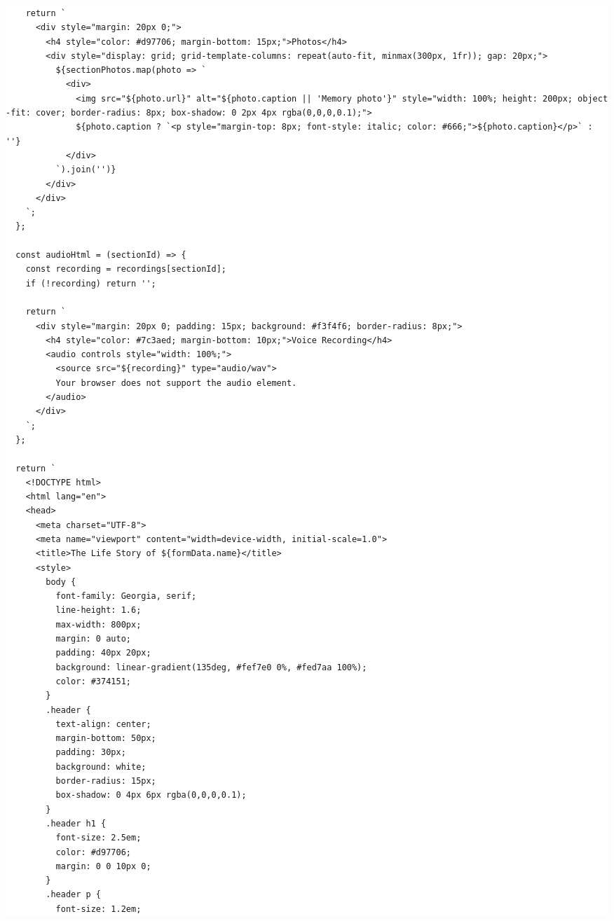         return `
          <div style="margin: 20px 0;">
            <h4 style="color: #d97706; margin-bottom: 15px;">Photos</h4>
            <div style="display: grid; grid-template-columns: repeat(auto-fit, minmax(300px, 1fr)); gap: 20px;">
              ${sectionPhotos.map(photo => `
                <div>
                  <img src="${photo.url}" alt="${photo.caption || 'Memory photo'}" style="width: 100%; height: 200px; object-fit: cover; border-radius: 8px; box-shadow: 0 2px 4px rgba(0,0,0,0.1);">
                  ${photo.caption ? `<p style="margin-top: 8px; font-style: italic; color: #666;">${photo.caption}</p>` : ''}
                </div>
              `).join('')}
            </div>
          </div>
        `;
      };

      const audioHtml = (sectionId) => {
        const recording = recordings[sectionId];
        if (!recording) return '';
        
        return `
          <div style="margin: 20px 0; padding: 15px; background: #f3f4f6; border-radius: 8px;">
            <h4 style="color: #7c3aed; margin-bottom: 10px;">Voice Recording</h4>
            <audio controls style="width: 100%;">
              <source src="${recording}" type="audio/wav">
              Your browser does not support the audio element.
            </audio>
          </div>
        `;
      };

      return `
        <!DOCTYPE html>
        <html lang="en">
        <head>
          <meta charset="UTF-8">
          <meta name="viewport" content="width=device-width, initial-scale=1.0">
          <title>The Life Story of ${formData.name}</title>
          <style>
            body { 
              font-family: Georgia, serif; 
              line-height: 1.6; 
              max-width: 800px; 
              margin: 0 auto; 
              padding: 40px 20px; 
              background: linear-gradient(135deg, #fef7e0 0%, #fed7aa 100%);
              color: #374151;
            }
            .header { 
              text-align: center; 
              margin-bottom: 50px; 
              padding: 30px; 
              background: white; 
              border-radius: 15px; 
              box-shadow: 0 4px 6px rgba(0,0,0,0.1);
            }
            .header h1 { 
              font-size: 2.5em; 
              color: #d97706; 
              margin: 0 0 10px 0; 
            }
            .header p { 
              font-size: 1.2em; 